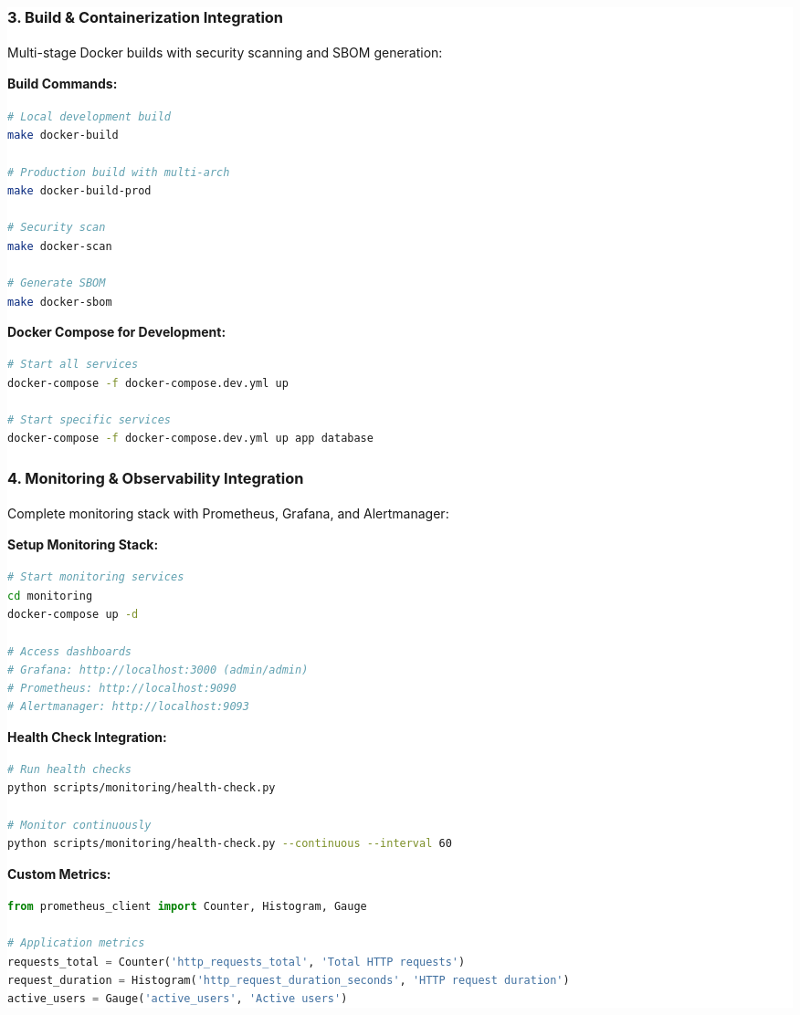 ### 3. Build & Containerization Integration

Multi-stage Docker builds with security scanning and SBOM generation:

**Build Commands:**
```bash
# Local development build
make docker-build

# Production build with multi-arch
make docker-build-prod

# Security scan
make docker-scan

# Generate SBOM
make docker-sbom
```

**Docker Compose for Development:**
```bash
# Start all services
docker-compose -f docker-compose.dev.yml up

# Start specific services
docker-compose -f docker-compose.dev.yml up app database
```

### 4. Monitoring & Observability Integration

Complete monitoring stack with Prometheus, Grafana, and Alertmanager:

**Setup Monitoring Stack:**
```bash
# Start monitoring services
cd monitoring
docker-compose up -d

# Access dashboards
# Grafana: http://localhost:3000 (admin/admin)
# Prometheus: http://localhost:9090
# Alertmanager: http://localhost:9093
```

**Health Check Integration:**
```bash
# Run health checks
python scripts/monitoring/health-check.py

# Monitor continuously
python scripts/monitoring/health-check.py --continuous --interval 60
```

**Custom Metrics:**
```python
from prometheus_client import Counter, Histogram, Gauge

# Application metrics
requests_total = Counter('http_requests_total', 'Total HTTP requests')
request_duration = Histogram('http_request_duration_seconds', 'HTTP request duration')
active_users = Gauge('active_users', 'Active users')
```
